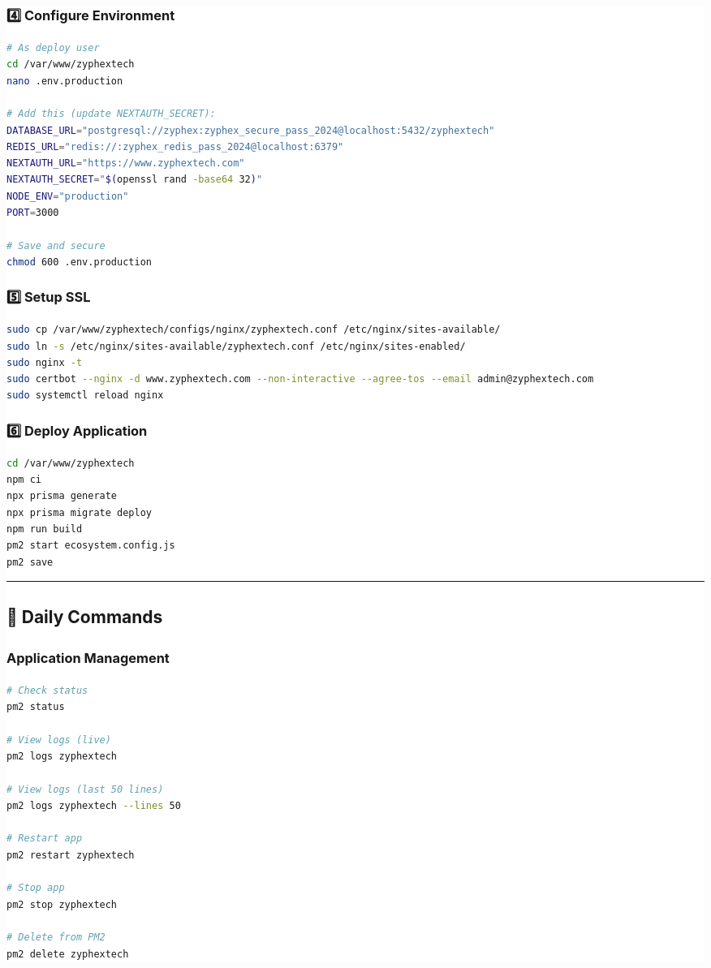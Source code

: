 ### 4️⃣ Configure Environment
```bash
# As deploy user
cd /var/www/zyphextech
nano .env.production

# Add this (update NEXTAUTH_SECRET):
DATABASE_URL="postgresql://zyphex:zyphex_secure_pass_2024@localhost:5432/zyphextech"
REDIS_URL="redis://:zyphex_redis_pass_2024@localhost:6379"
NEXTAUTH_URL="https://www.zyphextech.com"
NEXTAUTH_SECRET="$(openssl rand -base64 32)"
NODE_ENV="production"
PORT=3000

# Save and secure
chmod 600 .env.production
```

### 5️⃣ Setup SSL
```bash
sudo cp /var/www/zyphextech/configs/nginx/zyphextech.conf /etc/nginx/sites-available/
sudo ln -s /etc/nginx/sites-available/zyphextech.conf /etc/nginx/sites-enabled/
sudo nginx -t
sudo certbot --nginx -d www.zyphextech.com --non-interactive --agree-tos --email admin@zyphextech.com
sudo systemctl reload nginx
```

### 6️⃣ Deploy Application
```bash
cd /var/www/zyphextech
npm ci
npx prisma generate
npx prisma migrate deploy
npm run build
pm2 start ecosystem.config.js
pm2 save
```

---

## 🔧 Daily Commands

### Application Management
```bash
# Check status
pm2 status

# View logs (live)
pm2 logs zyphextech

# View logs (last 50 lines)
pm2 logs zyphextech --lines 50

# Restart app
pm2 restart zyphextech

# Stop app
pm2 stop zyphextech

# Delete from PM2
pm2 delete zyphextech

```